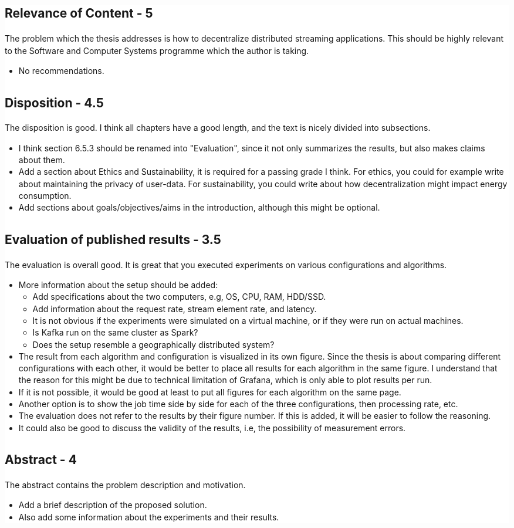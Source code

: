 ## Relevance of Content - 5

The problem which the thesis addresses is how to decentralize distributed streaming applications. This should be highly relevant to the Software and Computer Systems programme which the author is taking.

* No recommendations.

## Disposition - 4.5

The disposition is good. I think all chapters have a good length, and the text is nicely divided into subsections.

* I think section 6.5.3 should be renamed into "Evaluation", since it not only summarizes the results, but also makes claims about them.
* Add a section about Ethics and Sustainability, it is required for a passing grade I think. For ethics, you could for example write about maintaining the privacy of user-data. For sustainability, you could write about how decentralization might impact energy consumption.
* Add sections about goals/objectives/aims in the introduction, although this might be optional.

## Evaluation of published results - 3.5

The evaluation is overall good. It is great that you executed experiments on various configurations and algorithms.

* More information about the setup should be added:
  * Add specifications about the two computers, e.g, OS, CPU, RAM, HDD/SSD.
  * Add information about the request rate, stream element rate, and latency.
  * It is not obvious if the experiments were simulated on a virtual machine, or if they were run on actual machines.
  * Is Kafka run on the same cluster as Spark?
  * Does the setup resemble a geographically distributed system?
* The result from each algorithm and configuration is visualized in its own figure. Since the thesis is about comparing different configurations with each other, it would be better to place all results for each algorithm in the same figure. I understand that the reason for this might be due to technical limitation of Grafana, which is only able to plot results per run.
* If it is not possible, it would be good at least to put all figures for each algorithm on the same page.
* Another option is to show the job time side by side for each of the three configurations, then processing rate, etc.
* The evaluation does not refer to the results by their figure number. If this is added, it will be easier to follow the reasoning.
* It could also be good to discuss the validity of the results, i.e, the possibility of measurement errors.

## Abstract - 4

The abstract contains the problem description and motivation.

* Add a brief description of the proposed solution.
* Also add some information about the experiments and their results.
